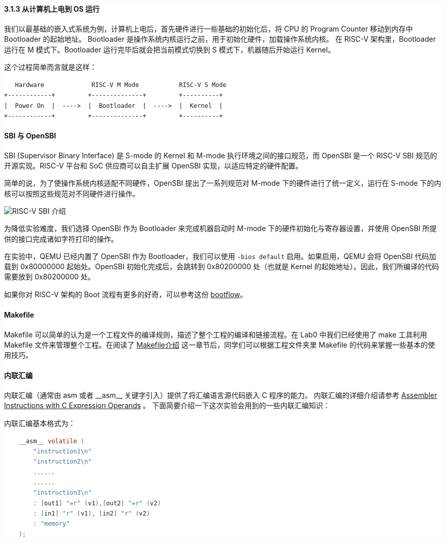 #### 3.1.3 从计算机上电到 OS 运行

我们以最基础的嵌入式系统为例，计算机上电后，首先硬件进行一些基础的初始化后，将 CPU 的 Program Counter 移动到内存中 Bootloader 的起始地址。
Bootloader 是操作系统内核运行之前，用于初始化硬件，加载操作系统内核。
在 RISC-V 架构里，Bootloader 运行在 M 模式下。Bootloader 运行完毕后就会把当前模式切换到 S 模式下，机器随后开始运行 Kernel。

这个过程简单而言就是这样：

```
   Hardware             RISC-V M Mode           RISC-V S Mode 
+------------+         +--------------+         +----------+
|  Power On  |  ---->  |  Bootloader  |  ---->  |  Kernel  |
+------------+         +--------------+         +----------+
```

#### SBI 与 OpenSBI

SBI (Supervisor Binary Interface) 是 S-mode 的 Kernel 和 M-mode 执行环境之间的接口规范，而 OpenSBI 是一个 RISC-V SBI 规范的开源实现。RISC-V 平台和 SoC 供应商可以自主扩展 OpenSBI 实现，以适应特定的硬件配置。

简单的说，为了使操作系统内核适配不同硬件，OpenSBI 提出了一系列规范对 M-mode 下的硬件进行了统一定义，运行在 S-mode 下的内核可以按照这些规范对不同硬件进行操作。

![RISC-V SBI 介绍](img/riscv-sbi.png)

为降低实验难度，我们选择 OpenSBI 作为 Bootloader 来完成机器启动时 M-mode 下的硬件初始化与寄存器设置，并使用 OpenSBI 所提供的接口完成诸如字符打印的操作。

在实验中，QEMU 已经内置了 OpenSBI 作为 Bootloader，我们可以使用 `-bios default` 启用。如果启用，QEMU 会将 OpenSBI 代码加载到 0x80000000 起始处。OpenSBI 初始化完成后，会跳转到 0x80200000 处（也就是 Kernel 的起始地址）。因此，我们所编译的代码需要放到 0x80200000 处。

如果你对 RISC-V 架构的 Boot 流程有更多的好奇，可以参考这份 [bootflow](https://riscv.org/wp-content/uploads/2019/12/Summit_bootflow.pdf)。

#### Makefile

Makefile 可以简单的认为是一个工程文件的编译规则，描述了整个工程的编译和链接流程。在 Lab0 中我们已经使用了 make 工具利用 Makefile 文件来管理整个工程。在阅读了 [Makefile介绍](https://seisman.github.io/how-to-write-makefile/introduction.html) 这一章节后，同学们可以根据工程文件夹里 Makefile 的代码来掌握一些基本的使用技巧。

#### 内联汇编
内联汇编（通常由 asm 或者 \_\_asm\_\_ 关键字引入）提供了将汇编语言源代码嵌入 C 程序的能力。
内联汇编的详细介绍请参考 [Assembler Instructions with C Expression Operands](https://gcc.gnu.org/onlinedocs/gcc/Extended-Asm.html) 。
下面简要介绍一下这次实验会用到的一些内联汇编知识：

内联汇编基本格式为：

```c
    __asm__ volatile (
        "instruction1\n"
        "instruction2\n"
        ......
        ......
        "instruction3\n"
        : [out1] "=r" (v1),[out2] "=r" (v2)
        : [in1] "r" (v1), [in2] "r" (v2)
        : "memory"
    );
```
